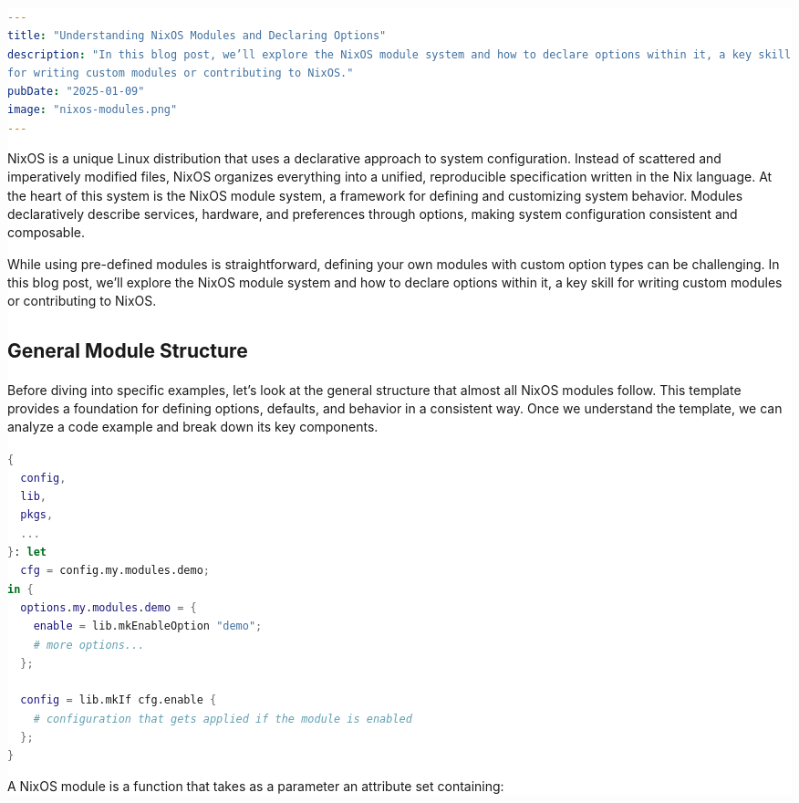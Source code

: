 ```yaml
---
title: "Understanding NixOS Modules and Declaring Options"
description: "In this blog post, we’ll explore the NixOS module system and how to declare options within it, a key skill for writing custom modules or contributing to NixOS."
pubDate: "2025-01-09"
image: "nixos-modules.png"
---
```


NixOS is a unique Linux distribution that uses a declarative approach to system configuration.
Instead of scattered and imperatively modified files, NixOS organizes everything into a unified, reproducible specification written in the Nix language.
At the heart of this system is the NixOS module system, a framework for defining and customizing system behavior.
Modules declaratively describe services, hardware, and preferences through options, making system configuration consistent and composable.

While using pre-defined modules is straightforward, defining your own modules with custom option types can be challenging.
In this blog post, we’ll explore the NixOS module system and how to declare options within it, a key skill for writing custom modules or contributing to NixOS.

## General Module Structure

Before diving into specific examples, let’s look at the general structure that almost all NixOS modules follow.
This template provides a foundation for defining options, defaults, and behavior in a consistent way.
Once we understand the template, we can analyze a code example and break down its key components.

```nix
{
  config,
  lib,
  pkgs,
  ...
}: let
  cfg = config.my.modules.demo;
in {
  options.my.modules.demo = {
    enable = lib.mkEnableOption "demo";
    # more options...
  };

  config = lib.mkIf cfg.enable {
    # configuration that gets applied if the module is enabled
  };
}
```

A NixOS module is a function that takes as a parameter an attribute set containing:

